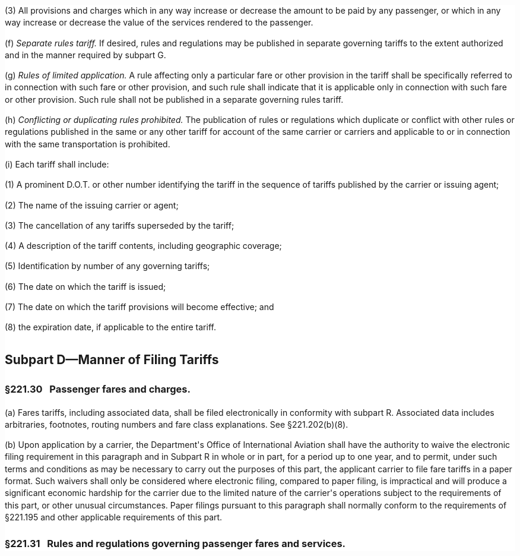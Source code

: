 \(3\) All provisions and charges which in any way increase or decrease the amount to be paid by any passenger, or which in any way increase or decrease the value of the services rendered to the passenger.

\(f\) *Separate rules tariff.* If desired, rules and regulations may be published in separate governing tariffs to the extent authorized and in the manner required by subpart G.

\(g\) *Rules of limited application.* A rule affecting only a particular fare or other provision in the tariff shall be specifically referred to in connection with such fare or other provision, and such rule shall indicate that it is applicable only in connection with such fare or other provision. Such rule shall not be published in a separate governing rules tariff.

\(h\) *Conflicting or duplicating rules prohibited.* The publication of rules or regulations which duplicate or conflict with other rules or regulations published in the same or any other tariff for account of the same carrier or carriers and applicable to or in connection with the same transportation is prohibited.

\(i\) Each tariff shall include:

\(1\) A prominent D.O.T. or other number identifying the tariff in the sequence of tariffs published by the carrier or issuing agent;

\(2\) The name of the issuing carrier or agent;

\(3\) The cancellation of any tariffs superseded by the tariff;

\(4\) A description of the tariff contents, including geographic coverage;

\(5\) Identification by number of any governing tariffs;

\(6\) The date on which the tariff is issued;

\(7\) The date on which the tariff provisions will become effective; and

\(8\) the expiration date, if applicable to the entire tariff.

## Subpart D—Manner of Filing Tariffs

### §221.30   Passenger fares and charges.

\(a\) Fares tariffs, including associated data, shall be filed electronically in conformity with subpart R. Associated data includes arbitraries, footnotes, routing numbers and fare class explanations. See §221.202(b)(8).

\(b\) Upon application by a carrier, the Department's Office of International Aviation shall have the authority to waive the electronic filing requirement in this paragraph and in Subpart R in whole or in part, for a period up to one year, and to permit, under such terms and conditions as may be necessary to carry out the purposes of this part, the applicant carrier to file fare tariffs in a paper format. Such waivers shall only be considered where electronic filing, compared to paper filing, is impractical and will produce a significant economic hardship for the carrier due to the limited nature of the carrier's operations subject to the requirements of this part, or other unusual circumstances. Paper filings pursuant to this paragraph shall normally conform to the requirements of §221.195 and other applicable requirements of this part.

### §221.31   Rules and regulations governing passenger fares and services.
